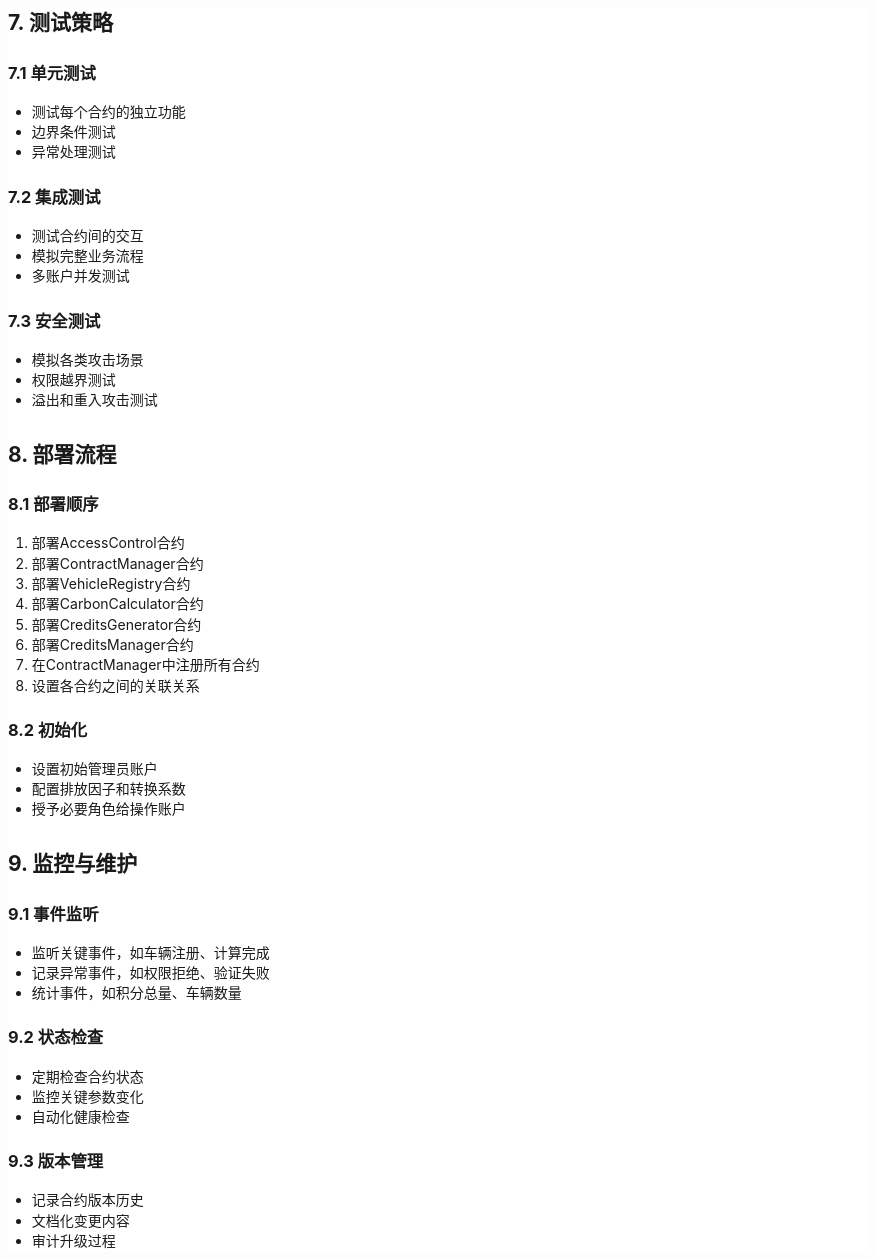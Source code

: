 ## 7. 测试策略

### 7.1 单元测试

- 测试每个合约的独立功能
- 边界条件测试
- 异常处理测试

### 7.2 集成测试

- 测试合约间的交互
- 模拟完整业务流程
- 多账户并发测试

### 7.3 安全测试

- 模拟各类攻击场景
- 权限越界测试
- 溢出和重入攻击测试

## 8. 部署流程

### 8.1 部署顺序

1. 部署AccessControl合约
2. 部署ContractManager合约
3. 部署VehicleRegistry合约
4. 部署CarbonCalculator合约
5. 部署CreditsGenerator合约
6. 部署CreditsManager合约
7. 在ContractManager中注册所有合约
8. 设置各合约之间的关联关系

### 8.2 初始化

- 设置初始管理员账户
- 配置排放因子和转换系数
- 授予必要角色给操作账户

## 9. 监控与维护

### 9.1 事件监听

- 监听关键事件，如车辆注册、计算完成
- 记录异常事件，如权限拒绝、验证失败
- 统计事件，如积分总量、车辆数量

### 9.2 状态检查

- 定期检查合约状态
- 监控关键参数变化
- 自动化健康检查

### 9.3 版本管理

- 记录合约版本历史
- 文档化变更内容
- 审计升级过程
